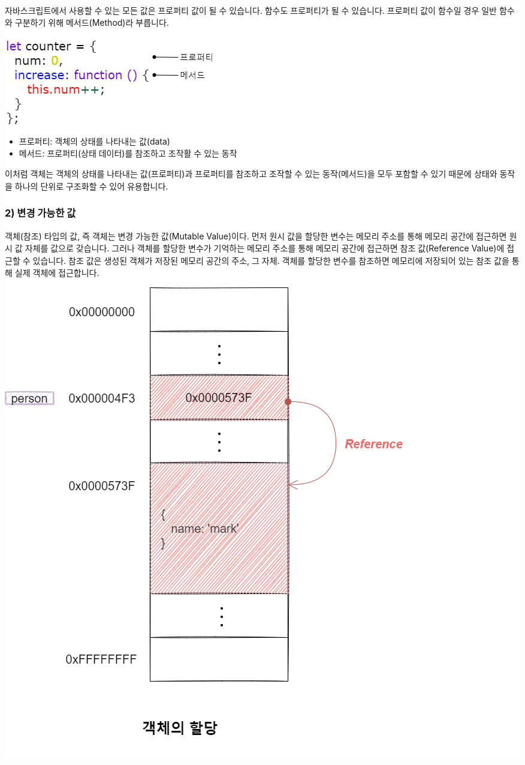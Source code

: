 자바스크립트에서 사용할 수 있는 모든 값은 프로퍼티 값이 될 수 있습니다. 함수도 프로퍼티가 될 수 있습니다. 프로퍼티 값이 함수일 경우 일반 함수와 구분하기 위해 메서드(Method)라 부릅니다. 

![](./images/propertyNmethod.png)

- 프로퍼티: 객체의 상태를 나타내는 값(data)
- 메서드: 프로퍼티(상태 데이터)를 참조하고 조작활 수 있는 동작

이처럼 객체는 객체의 상태를 나타내는 값(프로퍼티)과 프로퍼티를 참조하고 조작할 수 있는 동작(메서드)을 모두 포함할 수 있기 때문에 상태와 동작을 하나의 단위로 구조화할 수 있어 유용합니다. 

### 2) 변경 가능한 값
객체(참조) 타입의 값, 즉 객체는 변경 가능한 값(Mutable Value)이다. 먼저 원시 값을 할당한 변수는 메모리 주소를 통해 메모리 공간에 접근하면 원시 값 자체를 값으로 갖습니다. 그러나 객체를 할당한 변수가 기억하는 메모리 주소를 통해 메모리 공간에 접근하면 참조 값(Reference Value)에 접근할 수 있습니다. 참조 값은 생성된 객체가 저장된 메모리 공간의 주소, 그 자체. 객체를 할당한 변수를 참조하면 메모리에 저장되어 있는 참조 값을 통해 실제 객체에 접근합니다.

![](./images/reference.png)
